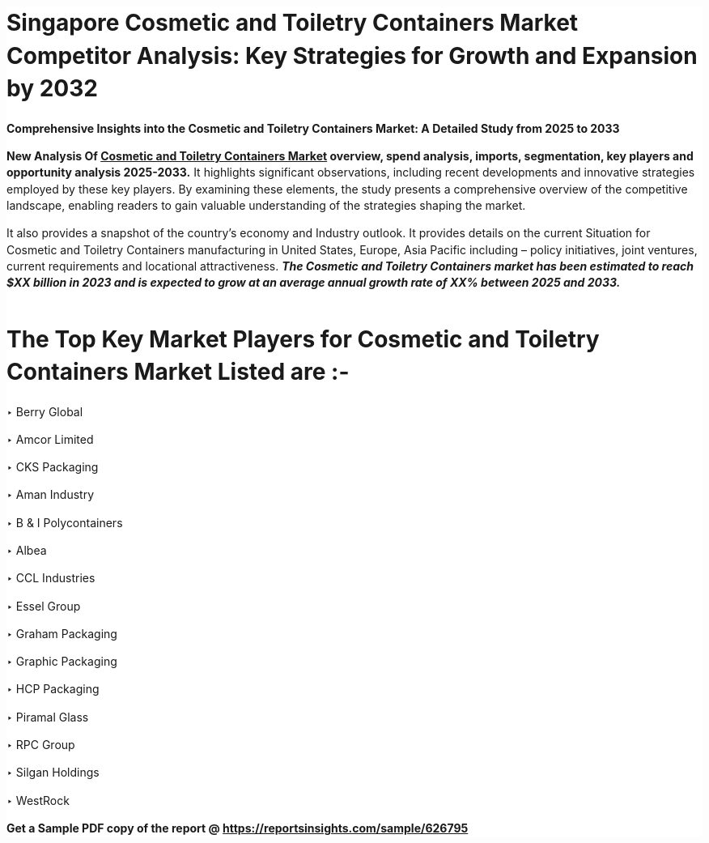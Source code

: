 # Singapore Cosmetic and Toiletry Containers Market Competitor Analysis: Key Strategies for Growth and Expansion by 2032

<strong>Comprehensive Insights into the Cosmetic and Toiletry Containers Market: A Detailed Study from 2025 to 2033</strong>

<strong>New Analysis Of <a href=https://www.reportsinsights.com/sample/626795>Cosmetic and Toiletry Containers Market</a> overview, spend analysis, imports, segmentation, key players and opportunity analysis 2025-2033.</strong> It highlights significant observations, including recent developments and innovative strategies employed by these key players. By examining these elements, the study presents a comprehensive overview of the competitive landscape, enabling readers to gain valuable understanding of the strategies shaping the market.

It also provides a snapshot of the country’s economy and Industry outlook. It provides details on the current Situation for Cosmetic and Toiletry Containers manufacturing in United States, Europe, Asia Pacific including – policy initiatives, joint ventures, current requirements and locational attractiveness. <strong><em>The Cosmetic and Toiletry Containers market has been estimated to reach $XX billion in 2023 and is expected to grow at an average annual growth rate of XX% between 2025 and 2033.</em></strong>

# <strong>The Top Key Market Players for Cosmetic and Toiletry Containers Market Listed are :-</strong> 

‣ Berry Global

‣ Amcor Limited

‣ CKS Packaging

‣ Aman Industry

‣ B & I Polycontainers

‣ Albea

‣ CCL Industries

‣ Essel Group

‣ Graham Packaging

‣ Graphic Packaging

‣ HCP Packaging

‣ Piramal Glass

‣ RPC Group

‣ Silgan Holdings

‣ WestRock

<strong>Get a Sample PDF copy of the report @ <a href=https://reportsinsights.com/sample/626795>https://reportsinsights.com/sample/626795</a></strong>

